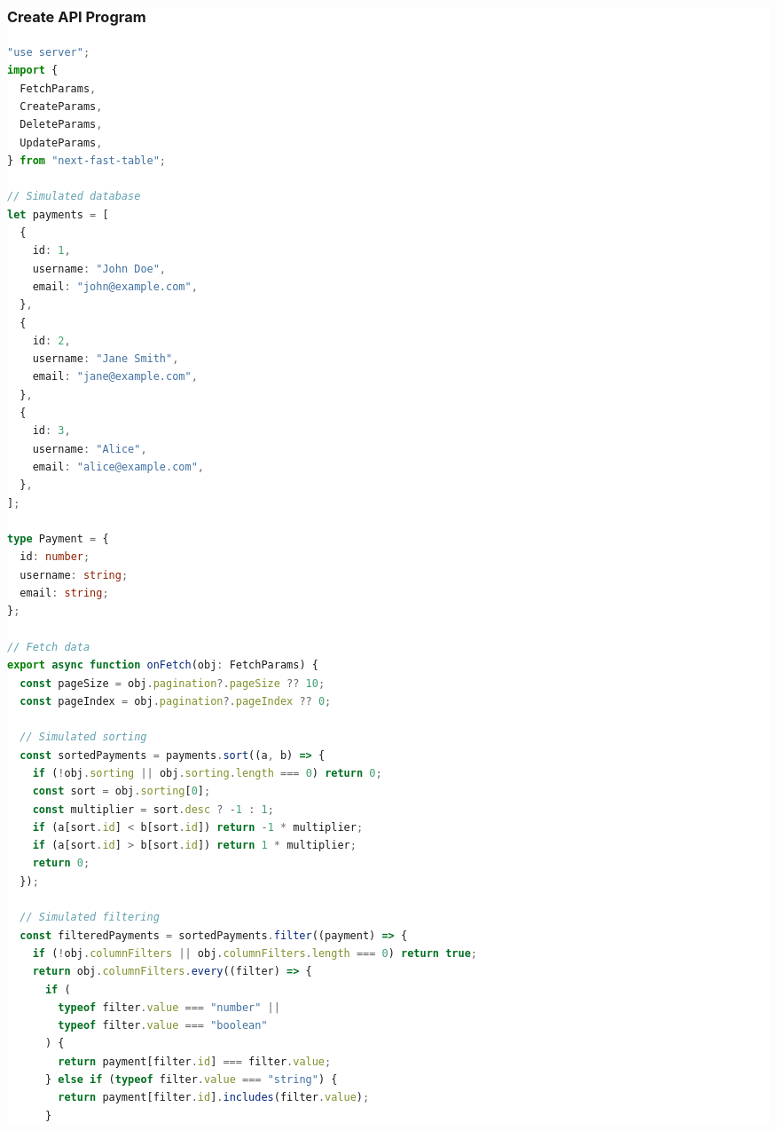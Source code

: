 ### Create API Program

```typescript
"use server";
import {
  FetchParams,
  CreateParams,
  DeleteParams,
  UpdateParams,
} from "next-fast-table";

// Simulated database
let payments = [
  {
    id: 1,
    username: "John Doe",
    email: "john@example.com",
  },
  {
    id: 2,
    username: "Jane Smith",
    email: "jane@example.com",
  },
  {
    id: 3,
    username: "Alice",
    email: "alice@example.com",
  },
];

type Payment = {
  id: number;
  username: string;
  email: string;
};

// Fetch data
export async function onFetch(obj: FetchParams) {
  const pageSize = obj.pagination?.pageSize ?? 10;
  const pageIndex = obj.pagination?.pageIndex ?? 0;

  // Simulated sorting
  const sortedPayments = payments.sort((a, b) => {
    if (!obj.sorting || obj.sorting.length === 0) return 0;
    const sort = obj.sorting[0];
    const multiplier = sort.desc ? -1 : 1;
    if (a[sort.id] < b[sort.id]) return -1 * multiplier;
    if (a[sort.id] > b[sort.id]) return 1 * multiplier;
    return 0;
  });

  // Simulated filtering
  const filteredPayments = sortedPayments.filter((payment) => {
    if (!obj.columnFilters || obj.columnFilters.length === 0) return true;
    return obj.columnFilters.every((filter) => {
      if (
        typeof filter.value === "number" ||
        typeof filter.value === "boolean"
      ) {
        return payment[filter.id] === filter.value;
      } else if (typeof filter.value === "string") {
        return payment[filter.id].includes(filter.value);
      }
```